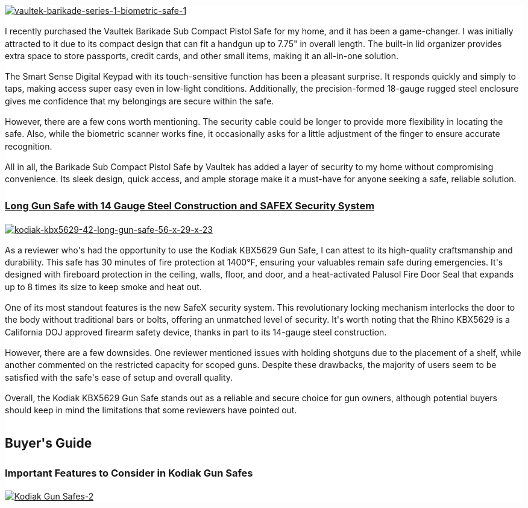 <div class="image"><a href="https://serp.ly/@universityofguns/amazon/kodiak-gun-safes?utm_source=universityofguns&utm_medium=website&utm_campaign=universityofguns.com&utm_content=kodiak-gun-safes&utm_term=vaultek-barikade-series-1-biometric-safe-1"><img alt="vaultek-barikade-series-1-biometric-safe-1" src="https://imagedelivery.net/vy2bglCGN6hEeWOnSe2c7A/vaultek-barikade-series-1-biometric-safe-1/public"/></a></div>

I recently purchased the Vaultek Barikade Sub Compact Pistol Safe for my home, and it has been a game-changer. I was initially attracted to it due to its compact design that can fit a handgun up to 7.75" in overall length. The built-in lid organizer provides extra space to store passports, credit cards, and other small items, making it an all-in-one solution.

The Smart Sense Digital Keypad with its touch-sensitive function has been a pleasant surprise. It responds quickly and simply to taps, making access super easy even in low-light conditions. Additionally, the precision-formed 18-gauge rugged steel enclosure gives me confidence that my belongings are secure within the safe.

However, there are a few cons worth mentioning. The security cable could be longer to provide more flexibility in locating the safe. Also, while the biometric scanner works fine, it occasionally asks for a little adjustment of the finger to ensure accurate recognition.

All in all, the Barikade Sub Compact Pistol Safe by Vaultek has added a layer of security to my home without compromising convenience. Its sleek design, quick access, and ample storage make it a must-have for anyone seeking a safe, reliable solution.

### [Long Gun Safe with 14 Gauge Steel Construction and SAFEX Security System](https://serp.ly/@universityofguns/amazon/kodiak-gun-safes?utm_source=universityofguns&utm_medium=website&utm_campaign=universityofguns.com&utm_content=kodiak-gun-safes&utm_term=long-gun-safe-with-14-gauge-steel-construction-and-safex-security-system)

<div class="image"><a href="https://serp.ly/@universityofguns/amazon/kodiak-gun-safes?utm_source=universityofguns&utm_medium=website&utm_campaign=universityofguns.com&utm_content=kodiak-gun-safes&utm_term=kodiak-kbx5629-42-long-gun-safe-56-x-29-x-23"><img alt="kodiak-kbx5629-42-long-gun-safe-56-x-29-x-23" src="https://imagedelivery.net/vy2bglCGN6hEeWOnSe2c7A/kodiak-kbx5629-42-long-gun-safe-56-x-29-x-23/public"/></a></div>

As a reviewer who's had the opportunity to use the Kodiak KBX5629 Gun Safe, I can attest to its high-quality craftsmanship and durability. This safe has 30 minutes of fire protection at 1400°F, ensuring your valuables remain safe during emergencies. It's designed with fireboard protection in the ceiling, walls, floor, and door, and a heat-activated Palusol Fire Door Seal that expands up to 8 times its size to keep smoke and heat out.

One of its most standout features is the new SafeX security system. This revolutionary locking mechanism interlocks the door to the body without traditional bars or bolts, offering an unmatched level of security. It's worth noting that the Rhino KBX5629 is a California DOJ approved firearm safety device, thanks in part to its 14-gauge steel construction.

However, there are a few downsides. One reviewer mentioned issues with holding shotguns due to the placement of a shelf, while another commented on the restricted capacity for scoped guns. Despite these drawbacks, the majority of users seem to be satisfied with the safe's ease of setup and overall quality.

Overall, the Kodiak KBX5629 Gun Safe stands out as a reliable and secure choice for gun owners, although potential buyers should keep in mind the limitations that some reviewers have pointed out.

## Buyer's Guide

### Important Features to Consider in Kodiak Gun Safes

<div><a href="https://serp.ly/@universityofguns/amazon/kodiak-gun-safes?utm_source=universityofguns&utm_medium=website&utm_campaign=universityofguns.com&utm_content=kodiak-gun-safes&utm_term=kodiak-gun-safes-2"><img src="https://imagedelivery.net/vy2bglCGN6hEeWOnSe2c7A/Kodiak+Gun+Safes-2/public" alt="Kodiak Gun Safes-2"></a></div>
